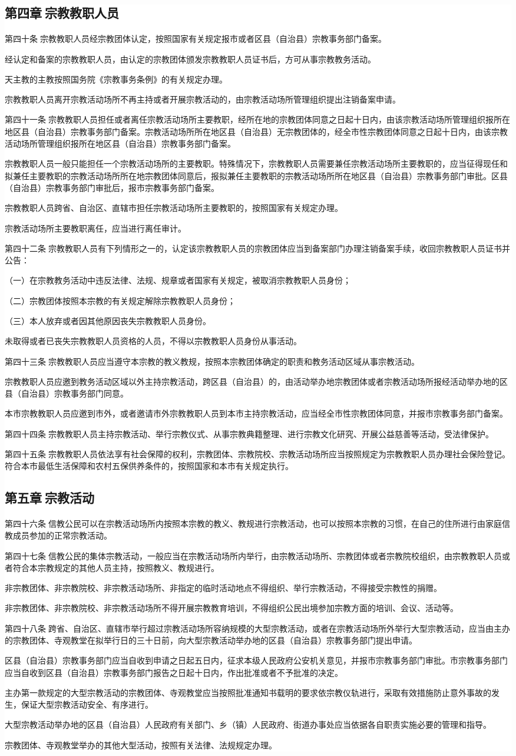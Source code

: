 ## 第四章 宗教教职人员

第四十条 宗教教职人员经宗教团体认定，按照国家有关规定报市或者区县（自治县）宗教事务部门备案。

经认定和备案的宗教教职人员，由认定的宗教团体颁发宗教教职人员证书后，方可从事宗教教务活动。

天主教的主教按照国务院《宗教事务条例》的有关规定办理。

宗教教职人员离开宗教活动场所不再主持或者开展宗教活动的，由宗教活动场所管理组织提出注销备案申请。

第四十一条 宗教教职人员担任或者离任宗教活动场所主要教职，经所在地的宗教团体同意之日起十日内，由该宗教活动场所管理组织报所在地区县（自治县）宗教事务部门备案。宗教活动场所所在地区县（自治县）无宗教团体的，经全市性宗教团体同意之日起十日内，由该宗教活动场所管理组织报所在地区县（自治县）宗教事务部门备案。

宗教教职人员一般只能担任一个宗教活动场所的主要教职。特殊情况下，宗教教职人员需要兼任宗教活动场所主要教职的，应当征得现任和拟兼任主要教职的宗教活动场所所在地宗教团体同意后，报拟兼任主要教职的宗教活动场所所在地区县（自治县）宗教事务部门审批。区县（自治县）宗教事务部门审批后，报市宗教事务部门备案。

宗教教职人员跨省、自治区、直辖市担任宗教活动场所主要教职的，按照国家有关规定办理。

宗教活动场所主要教职离任，应当进行离任审计。

第四十二条 宗教教职人员有下列情形之一的，认定该宗教教职人员的宗教团体应当到备案部门办理注销备案手续，收回宗教教职人员证书并公告：

（一）在宗教教务活动中违反法律、法规、规章或者国家有关规定，被取消宗教教职人员身份；

（二）宗教团体按照本宗教的有关规定解除宗教教职人员身份；

（三）本人放弃或者因其他原因丧失宗教教职人员身份。

未取得或者已丧失宗教教职人员资格的人员，不得以宗教教职人员身份从事活动。

第四十三条 宗教教职人员应当遵守本宗教的教义教规，按照本宗教团体确定的职责和教务活动区域从事宗教活动。

宗教教职人员应邀到教务活动区域以外主持宗教活动，跨区县（自治县）的，由活动举办地宗教团体或者宗教活动场所报经活动举办地的区县（自治县）宗教事务部门同意。

本市宗教教职人员应邀到市外，或者邀请市外宗教教职人员到本市主持宗教活动，应当经全市性宗教团体同意，并报市宗教事务部门备案。

第四十四条 宗教教职人员主持宗教活动、举行宗教仪式、从事宗教典籍整理、进行宗教文化研究、开展公益慈善等活动，受法律保护。

第四十五条 宗教教职人员依法享有社会保障的权利，宗教团体、宗教院校、宗教活动场所应当按照规定为宗教教职人员办理社会保险登记。符合本市最低生活保障和农村五保供养条件的，按照国家和本市有关规定执行。

## 第五章 宗教活动

第四十六条 信教公民可以在宗教活动场所内按照本宗教的教义、教规进行宗教活动，也可以按照本宗教的习惯，在自己的住所进行由家庭信教成员参加的正常宗教活动。

第四十七条 信教公民的集体宗教活动，一般应当在宗教活动场所内举行，由宗教活动场所、宗教团体或者宗教院校组织，由宗教教职人员或者符合本宗教规定的其他人员主持，按照教义、教规进行。

非宗教团体、非宗教院校、非宗教活动场所、非指定的临时活动地点不得组织、举行宗教活动，不得接受宗教性的捐赠。

非宗教团体、非宗教院校、非宗教活动场所不得开展宗教教育培训，不得组织公民出境参加宗教方面的培训、会议、活动等。

第四十八条 跨省、自治区、直辖市举行超过宗教活动场所容纳规模的大型宗教活动，或者在宗教活动场所外举行大型宗教活动，应当由主办的宗教团体、寺观教堂在拟举行日的三十日前，向大型宗教活动举办地的区县（自治县）宗教事务部门提出申请。

区县（自治县）宗教事务部门应当自收到申请之日起五日内，征求本级人民政府公安机关意见，并报市宗教事务部门审批。市宗教事务部门应当自收到区县（自治县）宗教事务部门报告之日起十日内，作出批准或者不予批准的决定。

主办第一款规定的大型宗教活动的宗教团体、寺观教堂应当按照批准通知书载明的要求依宗教仪轨进行，采取有效措施防止意外事故的发生，保证大型宗教活动安全、有序进行。

大型宗教活动举办地的区县（自治县）人民政府有关部门、乡（镇）人民政府、街道办事处应当依据各自职责实施必要的管理和指导。

宗教团体、寺观教堂举办的其他大型活动，按照有关法律、法规规定办理。
